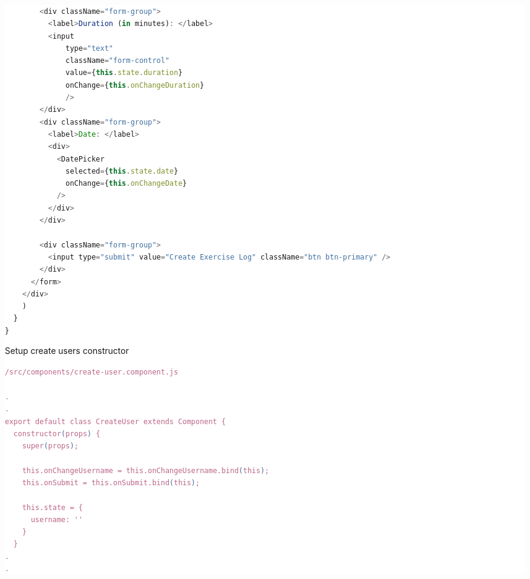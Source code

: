 ```js
        <div className="form-group">
          <label>Duration (in minutes): </label>
          <input 
              type="text" 
              className="form-control"
              value={this.state.duration}
              onChange={this.onChangeDuration}
              />
        </div>
        <div className="form-group">
          <label>Date: </label>
          <div>
            <DatePicker
              selected={this.state.date}
              onChange={this.onChangeDate}
            />
          </div>
        </div>

        <div className="form-group">
          <input type="submit" value="Create Exercise Log" className="btn btn-primary" />
        </div>
      </form>
    </div>
    )
  }
}
```



Setup create users constructor

```js
/src/components/create-user.component.js

.
.
export default class CreateUser extends Component {
  constructor(props) {
    super(props);

    this.onChangeUsername = this.onChangeUsername.bind(this);
    this.onSubmit = this.onSubmit.bind(this);

    this.state = {
      username: ''
    }
  }
.
.
```
